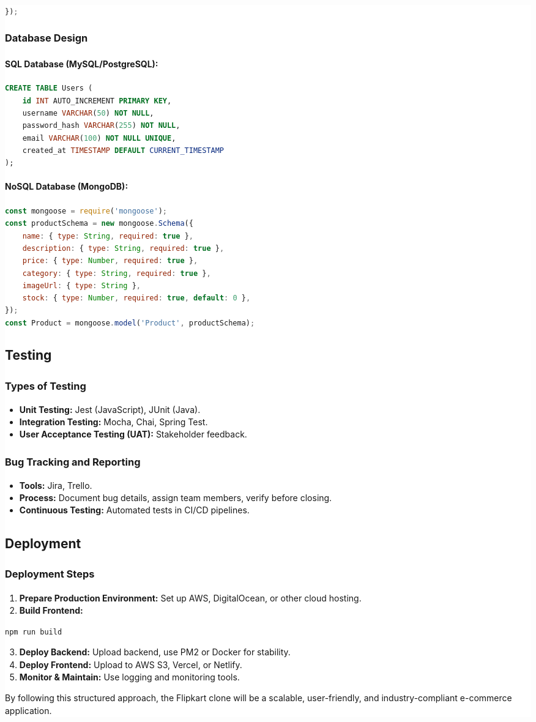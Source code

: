```javascript
});
```

### **Database Design**
#### **SQL Database (MySQL/PostgreSQL):**
```sql
CREATE TABLE Users (
    id INT AUTO_INCREMENT PRIMARY KEY,
    username VARCHAR(50) NOT NULL,
    password_hash VARCHAR(255) NOT NULL,
    email VARCHAR(100) NOT NULL UNIQUE,
    created_at TIMESTAMP DEFAULT CURRENT_TIMESTAMP
);
```

#### **NoSQL Database (MongoDB):**
```javascript
const mongoose = require('mongoose');
const productSchema = new mongoose.Schema({
    name: { type: String, required: true },
    description: { type: String, required: true },
    price: { type: Number, required: true },
    category: { type: String, required: true },
    imageUrl: { type: String },
    stock: { type: Number, required: true, default: 0 },
});
const Product = mongoose.model('Product', productSchema);
```

## **Testing**
### **Types of Testing**
- **Unit Testing:** Jest (JavaScript), JUnit (Java).
- **Integration Testing:** Mocha, Chai, Spring Test.
- **User Acceptance Testing (UAT):** Stakeholder feedback.

### **Bug Tracking and Reporting**
- **Tools:** Jira, Trello.
- **Process:** Document bug details, assign team members, verify before closing.
- **Continuous Testing:** Automated tests in CI/CD pipelines.

## **Deployment**
### **Deployment Steps**
1. **Prepare Production Environment:** Set up AWS, DigitalOcean, or other cloud hosting.
2. **Build Frontend:**
```bash
npm run build
```
3. **Deploy Backend:** Upload backend, use PM2 or Docker for stability.
4. **Deploy Frontend:** Upload to AWS S3, Vercel, or Netlify.
5. **Monitor & Maintain:** Use logging and monitoring tools.

By following this structured approach, the Flipkart clone will be a scalable, user-friendly, and industry-compliant e-commerce application.

